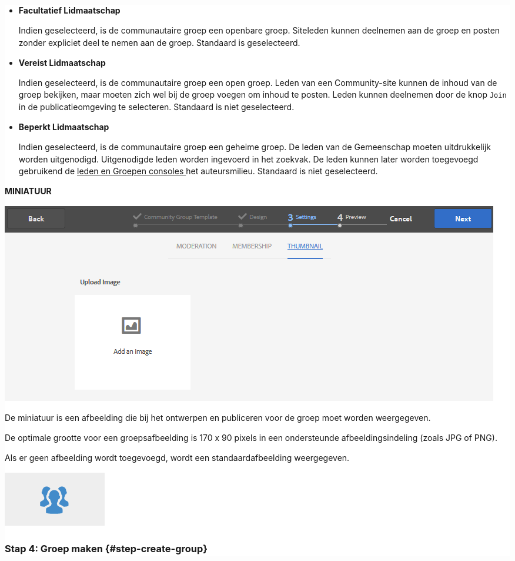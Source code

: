 * **Facultatief Lidmaatschap**

  Indien geselecteerd, is de communautaire groep een openbare groep. Siteleden kunnen deelnemen aan de groep en posten zonder expliciet deel te nemen aan de groep. Standaard is geselecteerd.

* **Vereist Lidmaatschap**

  Indien geselecteerd, is de communautaire groep een open groep. Leden van een Community-site kunnen de inhoud van de groep bekijken, maar moeten zich wel bij de groep voegen om inhoud te posten. Leden kunnen deelnemen door de knop `Join` in de publicatieomgeving te selecteren. Standaard is niet geselecteerd.

* **Beperkt Lidmaatschap**

  Indien geselecteerd, is de communautaire groep een geheime groep. De leden van de Gemeenschap moeten uitdrukkelijk worden uitgenodigd. Uitgenodigde leden worden ingevoerd in het zoekvak. De leden kunnen later worden toegevoegd gebruikend de [ leden en Groepen consoles ](/help/communities/members.md) het auteursmilieu. Standaard is niet geselecteerd.

**MINIATUUR**

![ gemeenschap-groep-duimnagel ](assets/community-group-thumbnail.png)

De miniatuur is een afbeelding die bij het ontwerpen en publiceren voor de groep moet worden weergegeven.

De optimale grootte voor een groepsafbeelding is 170 x 90 pixels in een ondersteunde afbeeldingsindeling (zoals JPG of PNG).

Als er geen afbeelding wordt toegevoegd, wordt een standaardafbeelding weergegeven.

![ duimnagel-beeld ](assets/thumbnail-image.png)

### Stap 4: Groep maken {#step-create-group}
